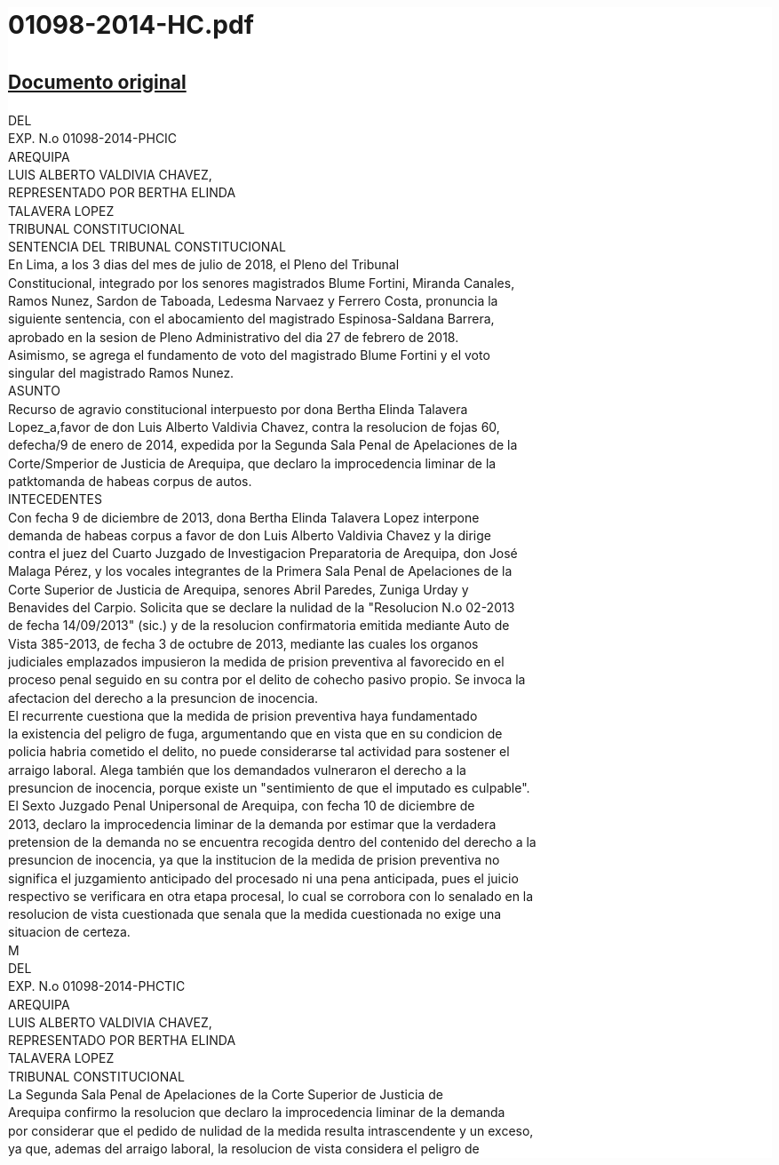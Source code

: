 
01098-2014-HC.pdf
=================
  
[Documento original](https://tc.gob.pe/jurisprudencia/2019/01098-2014-HC.pdf)  
---  
DEL  
EXP. N.o 01098-2014-PHCIC  
AREQUIPA  
LUIS ALBERTO VALDIVIA CHAVEZ,  
REPRESENTADO POR BERTHA ELINDA  
TALAVERA LOPEZ  
TRIBUNAL CONSTITUCIONAL  
SENTENCIA DEL TRIBUNAL CONSTITUCIONAL  
En Lima, a los 3 dias del mes de julio de 2018, el Pleno del Tribunal  
Constitucional, integrado por los senores magistrados Blume Fortini, Miranda Canales,  
Ramos Nunez, Sardon de Taboada, Ledesma Narvaez y Ferrero Costa, pronuncia la  
siguiente sentencia, con el abocamiento del magistrado Espinosa-Saldana Barrera,  
aprobado en la sesion de Pleno Administrativo del dia 27 de febrero de 2018.  
Asimismo, se agrega el fundamento de voto del magistrado Blume Fortini y el voto  
singular del magistrado Ramos Nunez.  
ASUNTO  
Recurso de agravio constitucional interpuesto por dona Bertha Elinda Talavera  
Lopez_a,favor de don Luis Alberto Valdivia Chavez, contra la resolucion de fojas 60,  
defecha/9 de enero de 2014, expedida por la Segunda Sala Penal de Apelaciones de la  
Corte/Smperior de Justicia de Arequipa, que declaro la improcedencia liminar de la  
patktomanda de habeas corpus de autos.  
INTECEDENTES  
Con fecha 9 de diciembre de 2013, dona Bertha Elinda Talavera Lopez interpone  
demanda de habeas corpus a favor de don Luis Alberto Valdivia Chavez y la dirige  
contra el juez del Cuarto Juzgado de Investigacion Preparatoria de Arequipa, don José  
Malaga Pérez, y los vocales integrantes de la Primera Sala Penal de Apelaciones de la  
Corte Superior de Justicia de Arequipa, senores Abril Paredes, Zuniga Urday y  
Benavides del Carpio. Solicita que se declare la nulidad de la "Resolucion N.o 02-2013  
de fecha 14/09/2013" (sic.) y de la resolucion confirmatoria emitida mediante Auto de  
Vista 385-2013, de fecha 3 de octubre de 2013, mediante las cuales los organos  
judiciales emplazados impusieron la medida de prision preventiva al favorecido en el  
proceso penal seguido en su contra por el delito de cohecho pasivo propio. Se invoca la  
afectacion del derecho a la presuncion de inocencia.  
El recurrente cuestiona que la medida de prision preventiva haya fundamentado  
la existencia del peligro de fuga, argumentando que en vista que en su condicion de  
policia habria cometido el delito, no puede considerarse tal actividad para sostener el  
arraigo laboral. Alega también que los demandados vulneraron el derecho a la  
presuncion de inocencia, porque existe un "sentimiento de que el imputado es culpable".  
El Sexto Juzgado Penal Unipersonal de Arequipa, con fecha 10 de diciembre de  
2013, declaro la improcedencia liminar de la demanda por estimar que la verdadera  
pretension de la demanda no se encuentra recogida dentro del contenido del derecho a la  
presuncion de inocencia, ya que la institucion de la medida de prision preventiva no  
significa el juzgamiento anticipado del procesado ni una pena anticipada, pues el juicio  
respectivo se verificara en otra etapa procesal, lo cual se corrobora con lo senalado en la  
resolucion de vista cuestionada que senala que la medida cuestionada no exige una  
situacion de certeza.  
M  
DEL  
EXP. N.o 01098-2014-PHCTIC  
AREQUIPA  
LUIS ALBERTO VALDIVIA CHAVEZ,  
REPRESENTADO POR BERTHA ELINDA  
TALAVERA LOPEZ  
TRIBUNAL CONSTITUCIONAL  
La Segunda Sala Penal de Apelaciones de la Corte Superior de Justicia de  
Arequipa confirmo la resolucion que declaro la improcedencia liminar de la demanda  
por considerar que el pedido de nulidad de la medida resulta intrascendente y un exceso,  
ya que, ademas del arraigo laboral, la resolucion de vista considera el peligro de  